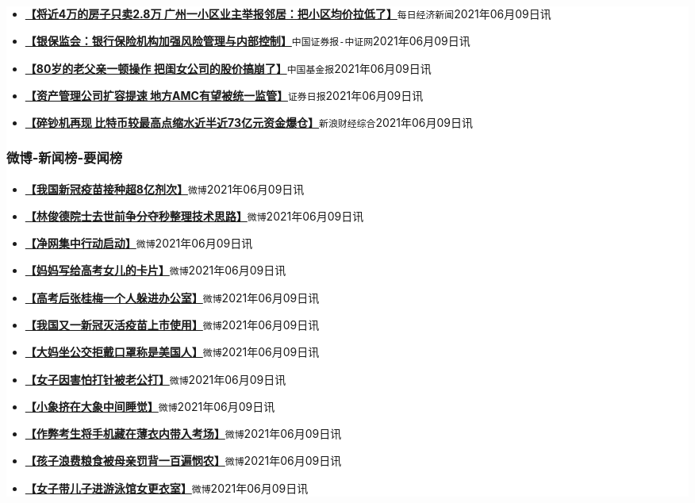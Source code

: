 - [**【将近4万的房子只卖2.8万 广州一小区业主举报邻居：把小区均价拉低了】**](https://finance.sina.com.cn/money/lczx/2021-06-09/doc-ikqcfnca0015979.shtml)`每日经济新闻`2021年06月09日讯 

- [**【银保监会：银行保险机构加强风险管理与内部控制】**](https://finance.sina.com.cn/roll/2021-06-09/doc-ikqciyzi8537740.shtml)`中国证券报-中证网`2021年06月09日讯 

- [**【80岁的老父亲一顿操作 把闺女公司的股价搞崩了】**](https://finance.sina.com.cn/money/lczx/2021-06-09/doc-ikqcfnca0019926.shtml)`中国基金报`2021年06月09日讯 

- [**【资产管理公司扩容提速 地方AMC有望被统一监管】**](https://finance.sina.com.cn/money/bank/bank_hydt/2021-06-09/doc-ikqciyzi8527898.shtml)`证券日报`2021年06月09日讯 

- [**【碎钞机再现 比特币较最高点缩水近半近73亿元资金爆仓】**](https://finance.sina.com.cn/money/lczx/2021-06-09/doc-ikqcfnaz9944651.shtml)`新浪财经综合`2021年06月09日讯 

### 微博-新闻榜-要闻榜

- [**【我国新冠疫苗接种超8亿剂次】**](https://s.weibo.com/weibo?q=%23%E6%88%91%E5%9B%BD%E6%96%B0%E5%86%A0%E7%96%AB%E8%8B%97%E6%8E%A5%E7%A7%8D%E8%B6%858%E4%BA%BF%E5%89%82%E6%AC%A1%23)`微博`2021年06月09日讯 

- [**【林俊德院士去世前争分夺秒整理技术思路】**](https://s.weibo.com/weibo?q=%23%E6%9E%97%E4%BF%8A%E5%BE%B7%E9%99%A2%E5%A3%AB%E5%8E%BB%E4%B8%96%E5%89%8D%E4%BA%89%E5%88%86%E5%A4%BA%E7%A7%92%E6%95%B4%E7%90%86%E6%8A%80%E6%9C%AF%E6%80%9D%E8%B7%AF%23)`微博`2021年06月09日讯 

- [**【净网集中行动启动】**](https://s.weibo.com/weibo?q=%23%E5%87%80%E7%BD%91%E9%9B%86%E4%B8%AD%E8%A1%8C%E5%8A%A8%E5%90%AF%E5%8A%A8%23)`微博`2021年06月09日讯 

- [**【妈妈写给高考女儿的卡片】**](https://s.weibo.com/weibo?q=%23%E5%A6%88%E5%A6%88%E5%86%99%E7%BB%99%E9%AB%98%E8%80%83%E5%A5%B3%E5%84%BF%E7%9A%84%E5%8D%A1%E7%89%87%23)`微博`2021年06月09日讯 

- [**【高考后张桂梅一个人躲进办公室】**](https://s.weibo.com/weibo?q=%23%E9%AB%98%E8%80%83%E5%90%8E%E5%BC%A0%E6%A1%82%E6%A2%85%E4%B8%80%E4%B8%AA%E4%BA%BA%E8%BA%B2%E8%BF%9B%E5%8A%9E%E5%85%AC%E5%AE%A4%23)`微博`2021年06月09日讯 

- [**【我国又一新冠灭活疫苗上市使用】**](https://s.weibo.com/weibo?q=%23%E6%88%91%E5%9B%BD%E5%8F%88%E4%B8%80%E6%96%B0%E5%86%A0%E7%81%AD%E6%B4%BB%E7%96%AB%E8%8B%97%E4%B8%8A%E5%B8%82%E4%BD%BF%E7%94%A8%23)`微博`2021年06月09日讯 

- [**【大妈坐公交拒戴口罩称是美国人】**](https://s.weibo.com/weibo?q=%23%E5%A4%A7%E5%A6%88%E5%9D%90%E5%85%AC%E4%BA%A4%E6%8B%92%E6%88%B4%E5%8F%A3%E7%BD%A9%E7%A7%B0%E6%98%AF%E7%BE%8E%E5%9B%BD%E4%BA%BA%23)`微博`2021年06月09日讯 

- [**【女子因害怕打针被老公打】**](https://s.weibo.com/weibo?q=%23%E5%A5%B3%E5%AD%90%E5%9B%A0%E5%AE%B3%E6%80%95%E6%89%93%E9%92%88%E8%A2%AB%E8%80%81%E5%85%AC%E6%89%93%23)`微博`2021年06月09日讯 

- [**【小象挤在大象中间睡觉】**](https://s.weibo.com/weibo?q=%23%E5%B0%8F%E8%B1%A1%E6%8C%A4%E5%9C%A8%E5%A4%A7%E8%B1%A1%E4%B8%AD%E9%97%B4%E7%9D%A1%E8%A7%89%23)`微博`2021年06月09日讯 

- [**【作弊考生将手机藏在薄衣内带入考场】**](https://s.weibo.com/weibo?q=%23%E4%BD%9C%E5%BC%8A%E8%80%83%E7%94%9F%E5%B0%86%E6%89%8B%E6%9C%BA%E8%97%8F%E5%9C%A8%E8%96%84%E8%A1%A3%E5%86%85%E5%B8%A6%E5%85%A5%E8%80%83%E5%9C%BA%23)`微博`2021年06月09日讯 

- [**【孩子浪费粮食被母亲罚背一百遍悯农】**](https://s.weibo.com/weibo?q=%23%E5%AD%A9%E5%AD%90%E6%B5%AA%E8%B4%B9%E7%B2%AE%E9%A3%9F%E8%A2%AB%E6%AF%8D%E4%BA%B2%E7%BD%9A%E8%83%8C%E4%B8%80%E7%99%BE%E9%81%8D%E6%82%AF%E5%86%9C%23)`微博`2021年06月09日讯 

- [**【女子带儿子进游泳馆女更衣室】**](https://s.weibo.com/weibo?q=%23%E5%A5%B3%E5%AD%90%E5%B8%A6%E5%84%BF%E5%AD%90%E8%BF%9B%E6%B8%B8%E6%B3%B3%E9%A6%86%E5%A5%B3%E6%9B%B4%E8%A1%A3%E5%AE%A4%23)`微博`2021年06月09日讯 
